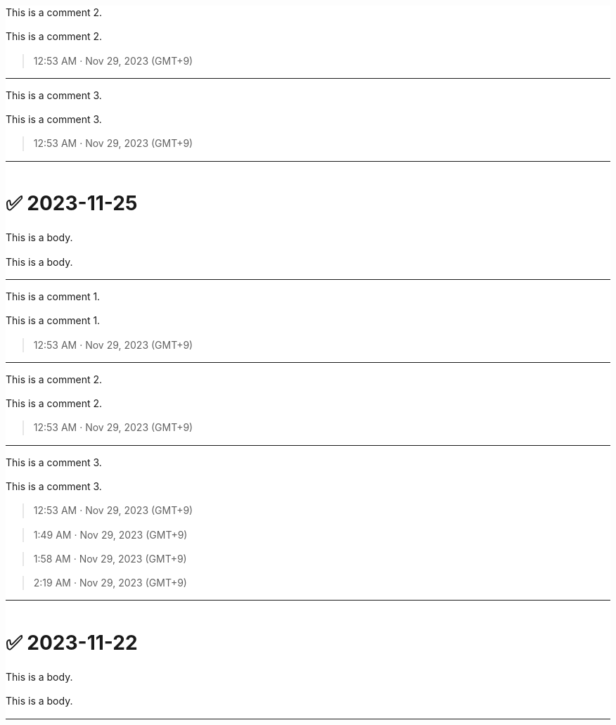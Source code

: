 This is a comment 2.

This is a comment 2.

> 12:53 AM · Nov 29, 2023 (GMT+9)

---

This is a comment 3.

This is a comment 3.

> 12:53 AM · Nov 29, 2023 (GMT+9)

---

# ✅ 2023-11-25
This is a body.

This is a body.

---

This is a comment 1.

This is a comment 1.

> 12:53 AM · Nov 29, 2023 (GMT+9)

---

This is a comment 2.

This is a comment 2.

> 12:53 AM · Nov 29, 2023 (GMT+9)

---

This is a comment 3.

This is a comment 3.

> 12:53 AM · Nov 29, 2023 (GMT+9)


> 1:49 AM · Nov 29, 2023 (GMT+9)


> 1:58 AM · Nov 29, 2023 (GMT+9)


> 2:19 AM · Nov 29, 2023 (GMT+9)

---

# ✅ 2023-11-22
This is a body.

This is a body.

---